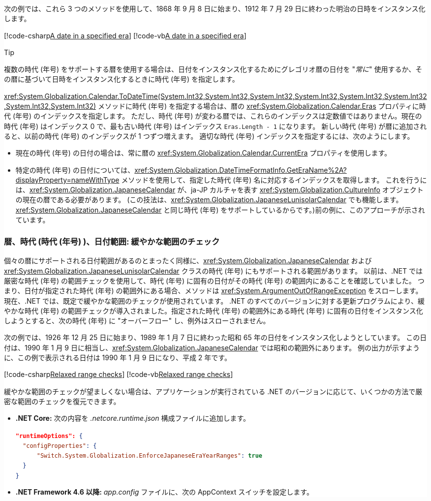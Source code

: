   次の例では、これら 3 つのメソッドを使用して、1868 年 9 月 8 日に始まり、1912 年 7 月 29 日に終わった明治の日時をインスタンス化します。

  [!code-csharp[A date in a specified era](~/samples/snippets/standard/datetime/calendars/specify-era/cs/program.cs)]
  [!code-vb[A date in a specified era](~/samples/snippets/standard/datetime/calendars/specify-era/vb/program.vb)]

> [!TIP]
> 複数の時代 (年号) をサポートする暦を使用する場合は、日付をインスタンス化するためにグレゴリオ暦の日付を "*常に*" 使用するか、その暦に基づいて日時をインスタンス化するときに時代 (年号) を指定します。

<xref:System.Globalization.Calendar.ToDateTime(System.Int32,System.Int32,System.Int32,System.Int32,System.Int32,System.Int32,System.Int32,System.Int32)> メソッドに時代 (年号) を指定する場合は、暦の <xref:System.Globalization.Calendar.Eras> プロパティに時代 (年号) のインデックスを指定します。 ただし、時代 (年号) が変わる暦では、これらのインデックスは定数値ではありません。現在の時代 (年号) はインデックス 0 で、最も古い時代 (年号) はインデックス `Eras.Length - 1` になります。 新しい時代 (年号) が暦に追加されると、以前の時代 (年号) のインデックスが 1 つずつ増えます。 適切な時代 (年号) インデックスを指定するには、次のようにします。

- 現在の時代 (年号) の日付の場合は、常に暦の <xref:System.Globalization.Calendar.CurrentEra> プロパティを使用します。

- 特定の時代 (年号) の日付については、<xref:System.Globalization.DateTimeFormatInfo.GetEraName%2A?displayProperty=nameWithType> メソッドを使用して、指定した時代 (年号) 名に対応するインデックスを取得します。 これを行うには、<xref:System.Globalization.JapaneseCalendar> が、ja-JP カルチャを表す <xref:System.Globalization.CultureInfo> オブジェクトの現在の暦である必要があります。  (この技法は、<xref:System.Globalization.JapaneseLunisolarCalendar> でも機能します。<xref:System.Globalization.JapaneseCalendar> と同じ時代 (年号) をサポートしているからです。)前の例に、このアプローチが示されています。

### <a name="calendars-eras-and-date-ranges-relaxed-range-checks"></a>暦、時代 (時代 (年号) )、日付範囲: 緩やかな範囲のチェック

個々の暦にサポートされる日付範囲があるのとまったく同様に、<xref:System.Globalization.JapaneseCalendar> および <xref:System.Globalization.JapaneseLunisolarCalendar> クラスの時代 (年号) にもサポートされる範囲があります。 以前は、.NET では厳密な時代 (年号) の範囲チェックを使用して、時代 (年号) に固有の日付がその時代 (年号) の範囲内にあることを確認していました。 つまり、日付が指定された時代 (年号) の範囲外にある場合、メソッドは <xref:System.ArgumentOutOfRangeException> をスローします。 現在、.NET では、既定で緩やかな範囲のチェックが使用されています。 .NET のすべてのバージョンに対する更新プログラムにより、緩やかな時代 (年号) の範囲チェックが導入されました。指定された時代 (年号) の範囲外にある時代 (年号) に固有の日付をインスタンス化しようとすると、次の時代 (年号) に "オーバーフロー" し、例外はスローされません。

次の例では、1926 年 12 月 25 日に始まり、1989 年 1 月 7 日に終わった昭和 65 年の日付をインスタンス化しようとしています。 この日付は、1990 年 1 月 9 日に相当し、<xref:System.Globalization.JapaneseCalendar> では昭和の範囲外にあります。 例の出力が示すように、この例で表示される日付は 1990 年 1 月 9 日になり、平成 2 年です。

  [!code-csharp[Relaxed range checks](~/samples/snippets/standard/datetime/calendars/relaxed-range/cs/program.cs)]
  [!code-vb[Relaxed range checks](~/samples/snippets/standard/datetime/calendars/relaxed-range/vb/program.vb)]

緩やかな範囲のチェックが望ましくない場合は、アプリケーションが実行されている .NET のバージョンに応じて、いくつかの方法で厳密な範囲のチェックを復元できます。

- **.NET Core:** 次の内容を *.netcore.runtime.json* 構成ファイルに追加します。

  ```json
  "runtimeOptions": {
    "configProperties": {
        "Switch.System.Globalization.EnforceJapaneseEraYearRanges": true
    }
  }
  ```

- **.NET Framework 4.6 以降:** *app.config* ファイルに、次の AppContext スイッチを設定します。
